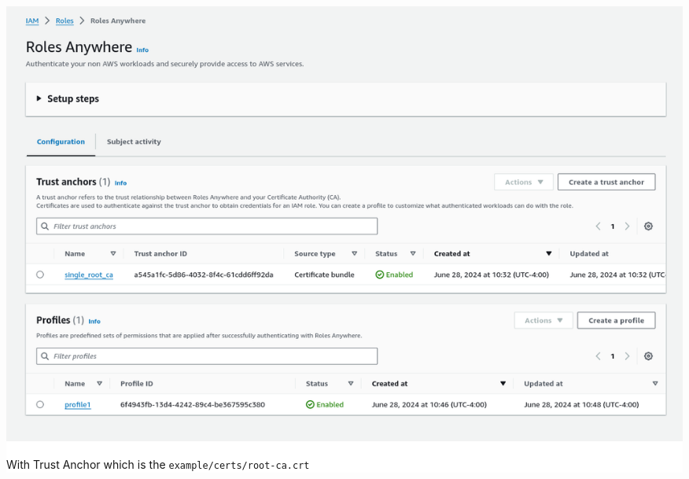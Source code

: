 ![images/rolesanywhere_config.png](images/rolesanywhere_config.png)

With Trust Anchor which is the `example/certs/root-ca.crt`
